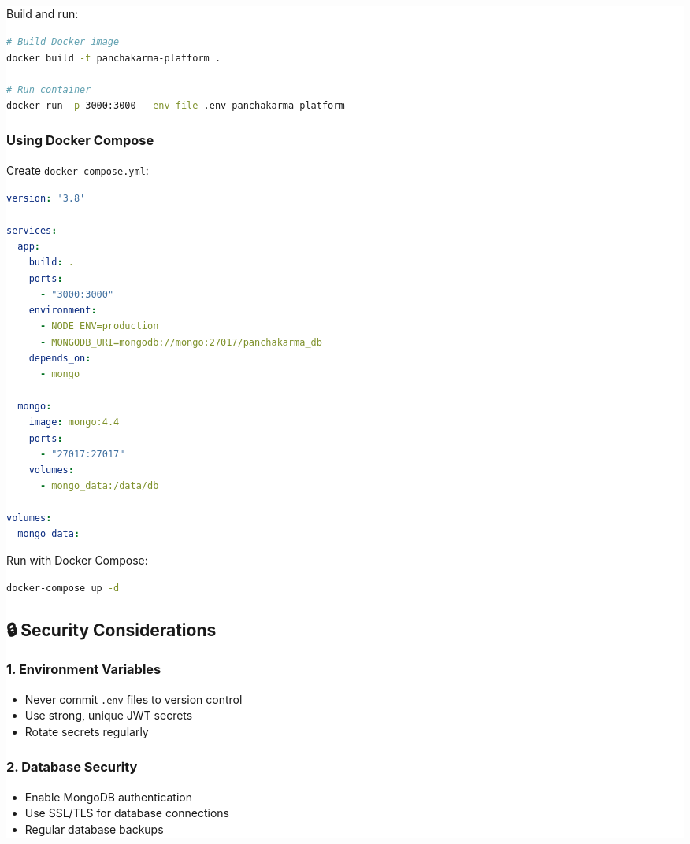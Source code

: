 Build and run:

```bash
# Build Docker image
docker build -t panchakarma-platform .

# Run container
docker run -p 3000:3000 --env-file .env panchakarma-platform
```

### Using Docker Compose

Create `docker-compose.yml`:

```yaml
version: '3.8'

services:
  app:
    build: .
    ports:
      - "3000:3000"
    environment:
      - NODE_ENV=production
      - MONGODB_URI=mongodb://mongo:27017/panchakarma_db
    depends_on:
      - mongo

  mongo:
    image: mongo:4.4
    ports:
      - "27017:27017"
    volumes:
      - mongo_data:/data/db

volumes:
  mongo_data:
```

Run with Docker Compose:

```bash
docker-compose up -d
```

## 🔒 Security Considerations

### 1. Environment Variables
- Never commit `.env` files to version control
- Use strong, unique JWT secrets
- Rotate secrets regularly

### 2. Database Security
- Enable MongoDB authentication
- Use SSL/TLS for database connections
- Regular database backups
